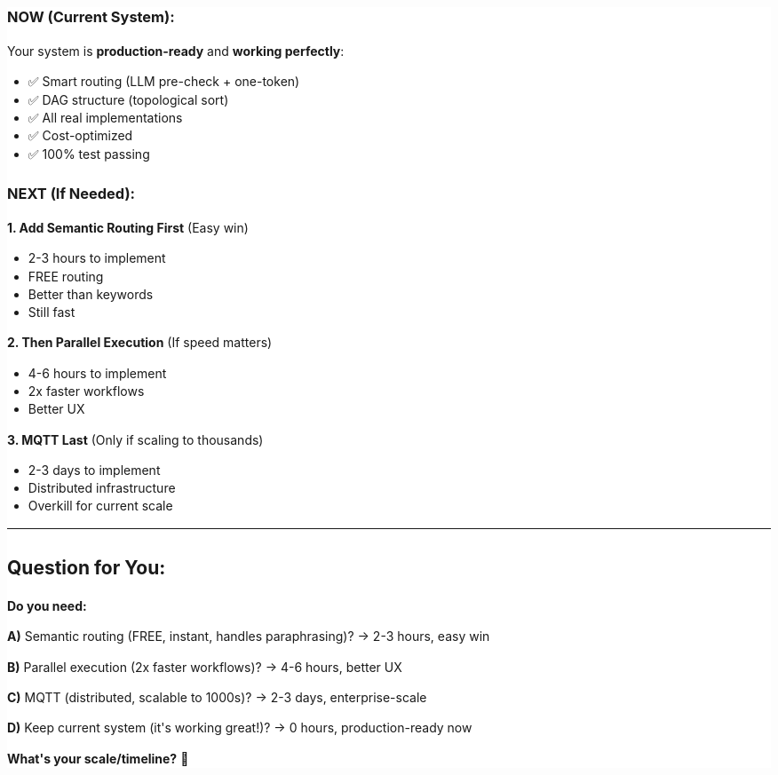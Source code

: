 ### **NOW (Current System):**
Your system is **production-ready** and **working perfectly**:
- ✅ Smart routing (LLM pre-check + one-token)
- ✅ DAG structure (topological sort)
- ✅ All real implementations
- ✅ Cost-optimized
- ✅ 100% test passing

### **NEXT (If Needed):**

**1. Add Semantic Routing First** (Easy win)
- 2-3 hours to implement
- FREE routing
- Better than keywords
- Still fast

**2. Then Parallel Execution** (If speed matters)
- 4-6 hours to implement
- 2x faster workflows
- Better UX

**3. MQTT Last** (Only if scaling to thousands)
- 2-3 days to implement
- Distributed infrastructure
- Overkill for current scale

---

## Question for You:

**Do you need:**

**A)** Semantic routing (FREE, instant, handles paraphrasing)?
   → 2-3 hours, easy win

**B)** Parallel execution (2x faster workflows)?
   → 4-6 hours, better UX

**C)** MQTT (distributed, scalable to 1000s)?
   → 2-3 days, enterprise-scale

**D)** Keep current system (it's working great!)?
   → 0 hours, production-ready now

**What's your scale/timeline?** 🤔

